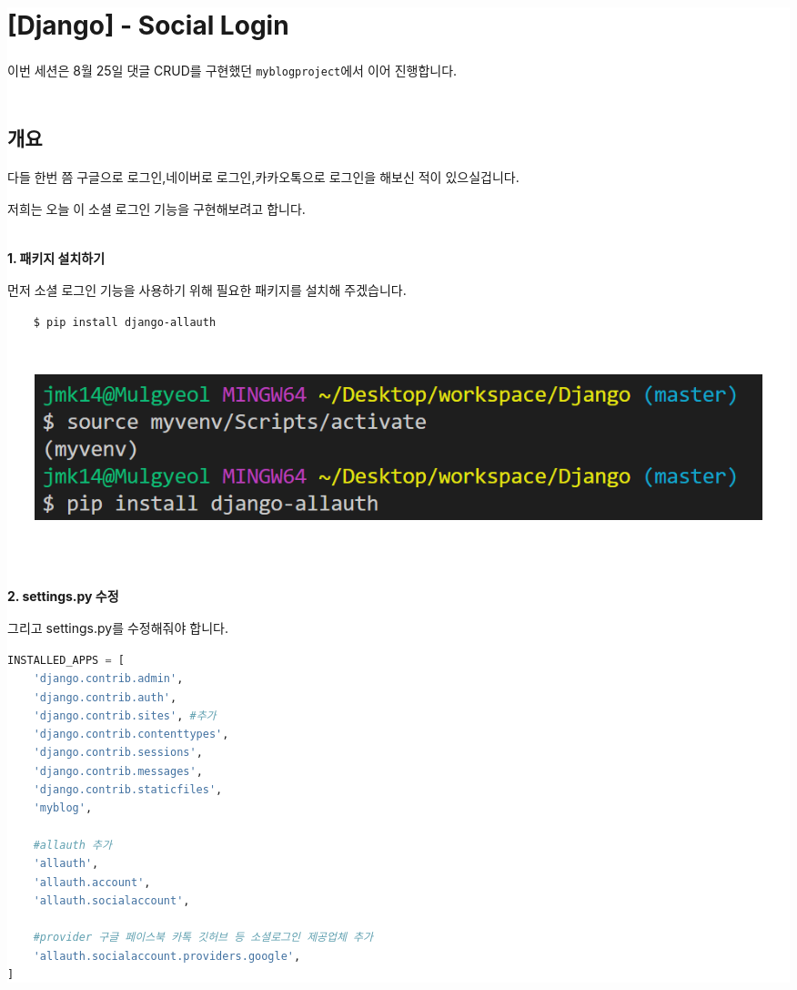# \[Django\] - Social Login

이번 세션은 8월 25일 댓글 CRUD를 구현했던 `myblogproject`에서 이어 진행합니다.<br><br>

## 개요

다들 한번 쯤 구글으로 로그인,네이버로 로그인,카카오톡으로 로그인을 해보신 적이 있으실겁니다.

저희는 오늘 이 소셜 로그인 기능을 구현해보려고 합니다.<br><br>

**1\. 패키지 설치하기**

먼저 소셜 로그인 기능을 사용하기 위해 필요한 패키지를 설치해 주겠습니다.

```bash
    $ pip install django-allauth
```

<br><p align="center"><img src="/img3/1.png" width = "800px"></p><br><br>

**2\. settings.py 수정**

그리고 settings.py를 수정해줘야 합니다.

```python
INSTALLED_APPS = [
    'django.contrib.admin',
    'django.contrib.auth',
    'django.contrib.sites', #추가
    'django.contrib.contenttypes',
    'django.contrib.sessions',
    'django.contrib.messages',
    'django.contrib.staticfiles',
    'myblog',
    
    #allauth 추가
    'allauth',
    'allauth.account',
    'allauth.socialaccount',

    #provider 구글 페이스북 카톡 깃허브 등 소셜로그인 제공업체 추가
    'allauth.socialaccount.providers.google',
]
```
